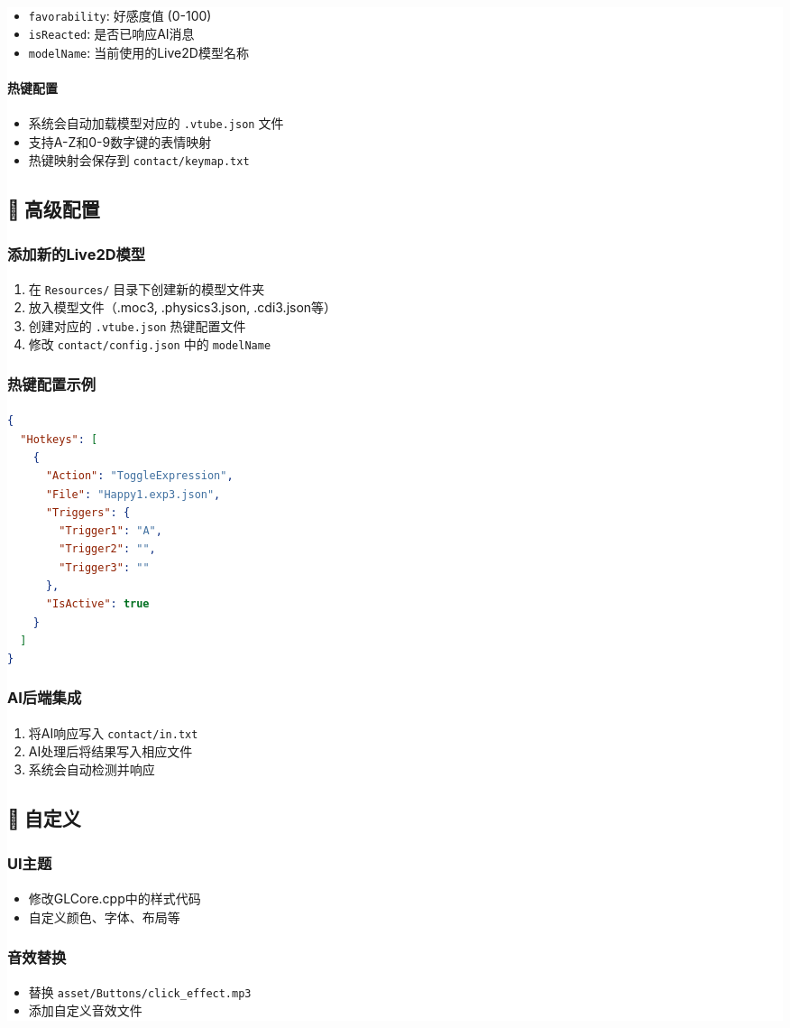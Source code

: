 - `favorability`: 好感度值 (0-100)
- `isReacted`: 是否已响应AI消息
- `modelName`: 当前使用的Live2D模型名称

#### 热键配置
- 系统会自动加载模型对应的 `.vtube.json` 文件
- 支持A-Z和0-9数字键的表情映射
- 热键映射会保存到 `contact/keymap.txt`

## 🔧 高级配置

### 添加新的Live2D模型

1. 在 `Resources/` 目录下创建新的模型文件夹
2. 放入模型文件（.moc3, .physics3.json, .cdi3.json等）
3. 创建对应的 `.vtube.json` 热键配置文件
4. 修改 `contact/config.json` 中的 `modelName`

### 热键配置示例

```json
{
  "Hotkeys": [
    {
      "Action": "ToggleExpression",
      "File": "Happy1.exp3.json",
      "Triggers": {
        "Trigger1": "A",
        "Trigger2": "",
        "Trigger3": ""
      },
      "IsActive": true
    }
  ]
}
```

### AI后端集成

1. 将AI响应写入 `contact/in.txt`
2. AI处理后将结果写入相应文件
3. 系统会自动检测并响应

## 🎨 自定义

### UI主题
- 修改GLCore.cpp中的样式代码
- 自定义颜色、字体、布局等

### 音效替换
- 替换 `asset/Buttons/click_effect.mp3`
- 添加自定义音效文件
